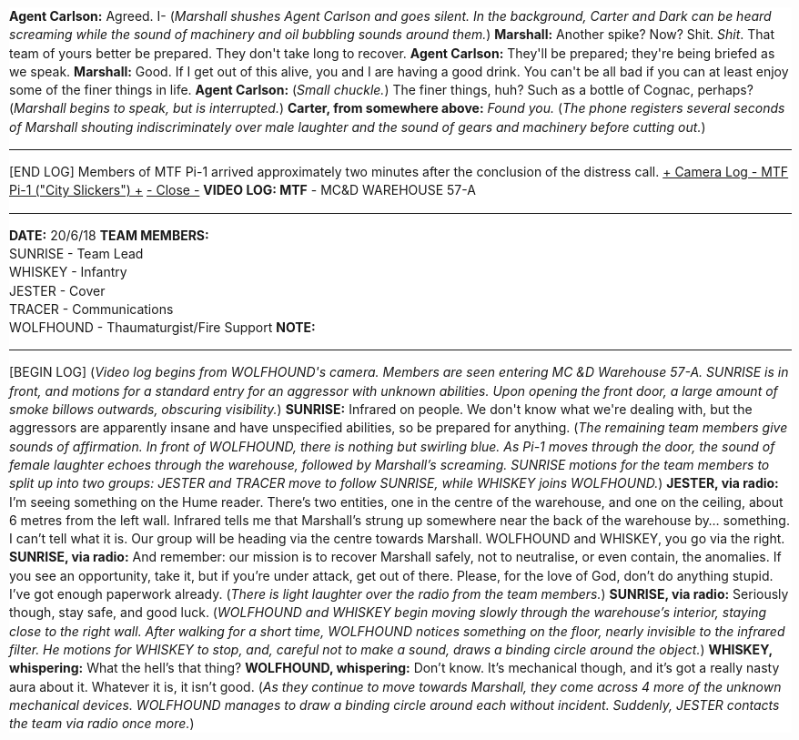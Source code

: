 **Agent Carlson:** Agreed. I-
(_Marshall shushes Agent Carlson and goes silent. In the background, Carter and Dark can be heard screaming while the sound of machinery and oil bubbling sounds around them._)
**Marshall:** Another spike? Now? Shit. _Shit_. That team of yours better be prepared. They don't take long to recover.
**Agent Carlson:** They'll be prepared; they're being briefed as we speak.
**Marshall:** Good. If I get out of this alive, you and I are having a good drink. You can't be all bad if you can at least enjoy some of the finer things in life.
**Agent Carlson:** (_Small chuckle._) The finer things, huh? Such as a bottle of Cognac, perhaps?
(_Marshall begins to speak, but is interrupted._)
**Carter, from somewhere above:** _Found you._
(_The phone registers several seconds of Marshall shouting indiscriminately over male laughter and the sound of gears and machinery before cutting out._)
* * *
[END LOG]
Members of MTF Pi-1 arrived approximately two minutes after the conclusion of the distress call.
[\+ Camera Log - MTF Pi-1 ("City Slickers") +](javascript:;)
[\- Close -](javascript:;)
**VIDEO LOG: MTF** \- MC&D WAREHOUSE 57-A
* * *
**DATE:** 20/6/18
**TEAM MEMBERS:**  
SUNRISE - Team Lead  
WHISKEY - Infantry  
JESTER - Cover  
TRACER - Communications  
WOLFHOUND - Thaumaturgist/Fire Support
**NOTE:**
* * *
[BEGIN LOG]
(_Video log begins from WOLFHOUND's camera. Members are seen entering MC &D Warehouse 57-A. SUNRISE is in front, and motions for a standard entry for an aggressor with unknown abilities. Upon opening the front door, a large amount of smoke billows outwards, obscuring visibility._)
**SUNRISE:** Infrared on people. We don't know what we're dealing with, but the aggressors are apparently insane and have unspecified abilities, so be prepared for anything.
(_The remaining team members give sounds of affirmation. In front of WOLFHOUND, there is nothing but swirling blue. As Pi-1 moves through the door, the sound of female laughter echoes through the warehouse, followed by Marshall’s screaming. SUNRISE motions for the team members to split up into two groups: JESTER and TRACER move to follow SUNRISE, while WHISKEY joins WOLFHOUND._)
**JESTER, via radio:** I’m seeing something on the Hume reader. There’s two entities, one in the centre of the warehouse, and one on the ceiling, about 6 metres from the left wall. Infrared tells me that Marshall’s strung up somewhere near the back of the warehouse by… something. I can’t tell what it is. Our group will be heading via the centre towards Marshall. WOLFHOUND and WHISKEY, you go via the right.
**SUNRISE, via radio:** And remember: our mission is to recover Marshall safely, not to neutralise, or even contain, the anomalies. If you see an opportunity, take it, but if you’re under attack, get out of there. Please, for the love of God, don’t do anything stupid. I’ve got enough paperwork already.
(_There is light laughter over the radio from the team members._)
**SUNRISE, via radio:** Seriously though, stay safe, and good luck.
(_WOLFHOUND and WHISKEY begin moving slowly through the warehouse’s interior, staying close to the right wall. After walking for a short time, WOLFHOUND notices something on the floor, nearly invisible to the infrared filter. He motions for WHISKEY to stop, and, careful not to make a sound, draws a binding circle around the object._)
**WHISKEY, whispering:** What the hell’s that thing?
**WOLFHOUND, whispering:** Don’t know. It’s mechanical though, and it’s got a really nasty aura about it. Whatever it is, it isn’t good.
(_As they continue to move towards Marshall, they come across 4 more of the unknown mechanical devices. WOLFHOUND manages to draw a binding circle around each without incident. Suddenly, JESTER contacts the team via radio once more._)